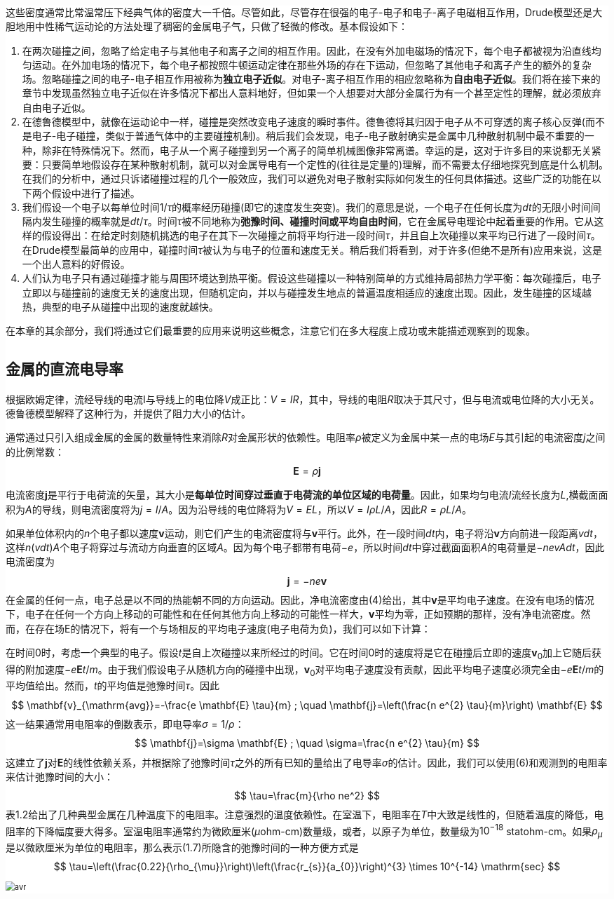 这些密度通常比常温常压下经典气体的密度大一千倍。尽管如此，尽管存在很强的电子-电子和电子-离子电磁相互作用，Drude模型还是大胆地用中性稀气运动论的方法处理了稠密的金属电子气，只做了轻微的修改。基本假设如下：

1. 在两次碰撞之间，忽略了给定电子与其他电子和离子之间的相互作用。因此，在没有外加电磁场的情况下，每个电子都被视为沿直线均匀运动。在外加电场的情况下，每个电子都按照牛顿运动定律在那些外场的存在下运动，但忽略了其他电子和离子产生的额外的复杂场。忽略碰撞之间的电子-电子相互作用被称为**独立电子近似**。对电子-离子相互作用的相应忽略称为**自由电子近似**。我们将在接下来的章节中发现虽然独立电子近似在许多情况下都出人意料地好，但如果一个人想要对大部分金属行为有一个甚至定性的理解，就必须放弃自由电子近似。
2. 在德鲁德模型中，就像在运动论中一样，碰撞是突然改变电子速度的瞬时事件。德鲁德将其归因于电子从不可穿透的离子核心反弹(而不是电子-电子碰撞，类似于普通气体中的主要碰撞机制)。稍后我们会发现，电子-电子散射确实是金属中几种散射机制中最不重要的一种，除非在特殊情况下。然而，电子从一个离子碰撞到另一个离子的简单机械图像非常离谱。幸运的是，这对于许多目的来说都无关紧要：只要简单地假设存在某种散射机制，就可以对金属导电有一个定性的(往往是定量的)理解，而不需要太仔细地探究到底是什么机制。在我们的分析中，通过只诉诸碰撞过程的几个一般效应，我们可以避免对电子散射实际如何发生的任何具体描述。这些广泛的功能在以下两个假设中进行了描述。
3. 我们假设一个电子以每单位时间$1/\tau$的概率经历碰撞(即它的速度发生突变)。我们的意思是说，一个电子在任何长度为$dt$的无限小时间间隔内发生碰撞的概率就是$dt/\tau$。时间$\tau$被不同地称为**弛豫时间、碰撞时间或平均自由时间**，它在金属导电理论中起着重要的作用。它从这样的假设得出：在给定时刻随机挑选的电子在其下一次碰撞之前将平均行进一段时间$\tau$，并且自上次碰撞以来平均已行进了一段时间$\tau$。在Drude模型最简单的应用中，碰撞时间$\tau$被认为与电子的位置和速度无关。稍后我们将看到，对于许多(但绝不是所有)应用来说，这是一个出人意料的好假设。
4. 人们认为电子只有通过碰撞才能与周围环境达到热平衡。假设这些碰撞以一种特别简单的方式维持局部热力学平衡：每次碰撞后，电子立即以与碰撞前的速度无关的速度出现，但随机定向，并以与碰撞发生地点的普遍温度相适应的速度出现。因此，发生碰撞的区域越热，典型的电子从碰撞中出现的速度就越快。



在本章的其余部分，我们将通过它们最重要的应用来说明这些概念，注意它们在多大程度上成功或未能描述观察到的现象。



## 金属的直流电导率

根据欧姆定律，流经导线的电流I与导线上的电位降$V$成正比：$V=IR$，其中，导线的电阻$R$取决于其尺寸，但与电流或电位降的大小无关。德鲁德模型解释了这种行为，并提供了阻力大小的估计。

通常通过只引入组成金属的金属的数量特性来消除$R$对金属形状的依赖性。电阻率$\rho$被定义为金属中某一点的电场$E$与其引起的电流密度$j$之间的比例常数：
$$
\mathbf{E}=\rho \mathbf{j}
$$


电流密度$\mathbf{j}$是平行于电荷流的矢量，其大小是**每单位时间穿过垂直于电荷流的单位区域的电荷量**。因此，如果均匀电流$I$流经长度为$L$,横截面面积为$A$的导线，则电流密度将为$j=I/A$。因为沿导线的电位降将为$V=EL$，所以$V=I\rho L/A$，因此$R=\rho L/A$。

如果单位体积内的$n$个电子都以速度$\mathbf{v}$运动，则它们产生的电流密度将与$\mathbf{v}$平行。此外，在一段时间$dt$内，电子将沿$\mathbf{v}$方向前进一段距离$vdt$，这样$n(vdt)A$个电子将穿过与流动方向垂直的区域$A$。因为每个电子都带有电荷$-e$，所以时间$dt$中穿过截面面积$A$的电荷量是$-nevAdt$，因此电流密度为
$$
\mathbf{j}=-ne\mathbf{v}
$$
在金属的任何一点，电子总是以不同的热能朝不同的方向运动。因此，净电流密度由$(4)$给出，其中$\mathbf{v}$是平均电子速度。在没有电场的情况下，电子在任何一个方向上移动的可能性和在任何其他方向上移动的可能性一样大，$\mathbf{v}$平均为零，正如预期的那样，没有净电流密度。然而，在存在场E的情况下，将有一个与场相反的平均电子速度(电子电荷为负)，我们可以如下计算：

在时间$0$时，考虑一个典型的电子。假设$t$是自上次碰撞以来所经过的时间。它在时间$0$时的速度将是它在碰撞后立即的速度$\mathbf{v}_0$加上它随后获得的附加速度$-e\mathbf{E}t/m$。由于我们假设电子从随机方向的碰撞中出现，$\mathbf{v}_0$对平均电子速度没有贡献，因此平均电子速度必须完全由$-e\mathbf{E}t/m$的平均值给出。然而，$t$的平均值是弛豫时间$\tau$。因此
$$
\mathbf{v}_{\mathrm{avg}}=-\frac{e \mathbf{E} \tau}{m} ; \quad \mathbf{j}=\left(\frac{n e^{2} \tau}{m}\right) \mathbf{E}
$$
这一结果通常用电阻率的倒数表示，即电导率$\sigma=1/\rho$：
$$
\mathbf{j}=\sigma \mathbf{E} ; \quad \sigma=\frac{n e^{2} \tau}{m}
$$
这建立了$\mathbf{j}$对$\mathbf{E}$的线性依赖关系，并根据除了弛豫时间$\tau$之外的所有已知的量给出了电导率$\sigma$的估计。因此，我们可以使用(6)和观测到的电阻率来估计弛豫时间的大小：
$$
\tau=\frac{m}{\rho ne^2}
$$
表1.2给出了几种典型金属在几种温度下的电阻率。注意强烈的温度依赖性。在室温下，电阻率在$T$中大致是线性的，但随着温度的降低，电阻率的下降幅度要大得多。室温电阻率通常约为微欧厘米($\mu$ohm-cm)数量级，或者，以原子为单位，数量级为$10^{-18}$ statohm-cm。如果$\rho_{\mu}$是以微欧厘米为单位的电阻率，那么表示(1.7)所隐含的弛豫时间的一种方便方式是
$$
\tau=\left(\frac{0.22}{\rho_{\mu}}\right)\left(\frac{r_{s}}{a_{0}}\right)^{3} \times 10^{-14} \mathrm{sec}
$$
<img src="https://github.com/Handsome-fat-boy/Solid-State-Physics--/raw/main/Chapter%201%EF%BC%9AThe%20Drude%20Theory%20of%20Metals/3.png" alt="avr" style="zoom:80%;" />
